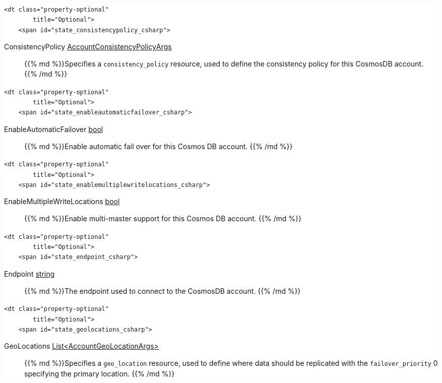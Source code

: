     <dt class="property-optional"
            title="Optional">
        <span id="state_consistencypolicy_csharp">
<a href="#state_consistencypolicy_csharp" style="color: inherit; text-decoration: inherit;">Consistency<wbr>Policy</a>
</span> 
        <span class="property-indicator"></span>
        <span class="property-type"><a href="#accountconsistencypolicy">Account<wbr>Consistency<wbr>Policy<wbr>Args</a></span>
    </dt>
    <dd>{{% md %}}Specifies a `consistency_policy` resource, used to define the consistency policy for this CosmosDB account.
{{% /md %}}</dd>

    <dt class="property-optional"
            title="Optional">
        <span id="state_enableautomaticfailover_csharp">
<a href="#state_enableautomaticfailover_csharp" style="color: inherit; text-decoration: inherit;">Enable<wbr>Automatic<wbr>Failover</a>
</span> 
        <span class="property-indicator"></span>
        <span class="property-type"><a href="https://docs.microsoft.com/en-us/dotnet/csharp/language-reference/builtin-types/built-in-types">bool</a></span>
    </dt>
    <dd>{{% md %}}Enable automatic fail over for this Cosmos DB account.
{{% /md %}}</dd>

    <dt class="property-optional"
            title="Optional">
        <span id="state_enablemultiplewritelocations_csharp">
<a href="#state_enablemultiplewritelocations_csharp" style="color: inherit; text-decoration: inherit;">Enable<wbr>Multiple<wbr>Write<wbr>Locations</a>
</span> 
        <span class="property-indicator"></span>
        <span class="property-type"><a href="https://docs.microsoft.com/en-us/dotnet/csharp/language-reference/builtin-types/built-in-types">bool</a></span>
    </dt>
    <dd>{{% md %}}Enable multi-master support for this Cosmos DB account.
{{% /md %}}</dd>

    <dt class="property-optional"
            title="Optional">
        <span id="state_endpoint_csharp">
<a href="#state_endpoint_csharp" style="color: inherit; text-decoration: inherit;">Endpoint</a>
</span> 
        <span class="property-indicator"></span>
        <span class="property-type"><a href="https://docs.microsoft.com/en-us/dotnet/csharp/language-reference/builtin-types/built-in-types">string</a></span>
    </dt>
    <dd>{{% md %}}The endpoint used to connect to the CosmosDB account.
{{% /md %}}</dd>

    <dt class="property-optional"
            title="Optional">
        <span id="state_geolocations_csharp">
<a href="#state_geolocations_csharp" style="color: inherit; text-decoration: inherit;">Geo<wbr>Locations</a>
</span> 
        <span class="property-indicator"></span>
        <span class="property-type"><a href="#accountgeolocation">List&lt;Account<wbr>Geo<wbr>Location<wbr>Args&gt;</a></span>
    </dt>
    <dd>{{% md %}}Specifies a `geo_location` resource, used to define where data should be replicated with the `failover_priority` 0 specifying the primary location.
{{% /md %}}</dd>
